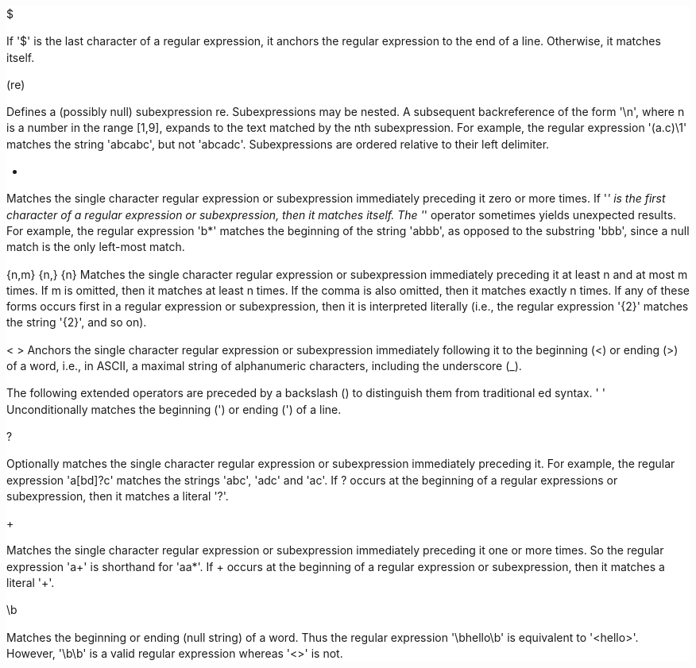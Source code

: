 $

If '$' is the last character of a regular expression, it anchors the regular expression to the end of a line. Otherwise, it matches itself.

\(re\)

Defines a (possibly null) subexpression re. Subexpressions may be nested. A subsequent backreference of the form '\n', where n is a number in the range [1,9], expands to the text matched by the nth subexpression. For example, the regular expression '\(a.c\)\1' matches the string 'abcabc', but not 'abcadc'. Subexpressions are ordered relative to their left delimiter.

*

Matches the single character regular expression or subexpression immediately preceding it zero or more times. If '*' is the first character of a regular expression or subexpression, then it matches itself. The '*' operator sometimes yields unexpected results. For example, the regular expression 'b*' matches the beginning of the string 'abbb', as opposed to the substring 'bbb', since a null match is the only left-most match.

\{n,m\}
\{n,\}
\{n\}
Matches the single character regular expression or subexpression immediately preceding it at least n and at most m times. If m is omitted, then it matches at least n times. If the comma is also omitted, then it matches exactly n times. If any of these forms occurs first in a regular expression or subexpression, then it is interpreted literally (i.e., the regular expression '\{2\}' matches the string '{2}', and so on).

\<
\>
Anchors the single character regular expression or subexpression immediately following it to the beginning (\<) or ending (\>) of a word, i.e., in ASCII, a maximal string of alphanumeric characters, including the underscore (_).

The following extended operators are preceded by a backslash (\) to distinguish them from traditional ed syntax.
\'
\'
Unconditionally matches the beginning (\') or ending (\') of a line.

\?

Optionally matches the single character regular expression or subexpression immediately preceding it. For example, the regular expression 'a[bd]\?c' matches the strings 'abc', 'adc' and 'ac'. If \? occurs at the beginning of a regular expressions or subexpression, then it matches a literal '?'.

\+

Matches the single character regular expression or subexpression immediately preceding it one or more times. So the regular expression 'a\+' is shorthand for 'aa*'. If \+ occurs at the beginning of a regular expression or subexpression, then it matches a literal '+'.

\b

Matches the beginning or ending (null string) of a word. Thus the regular expression '\bhello\b' is equivalent to '\<hello\>'. However, '\b\b' is a valid regular expression whereas '\<\>' is not.
